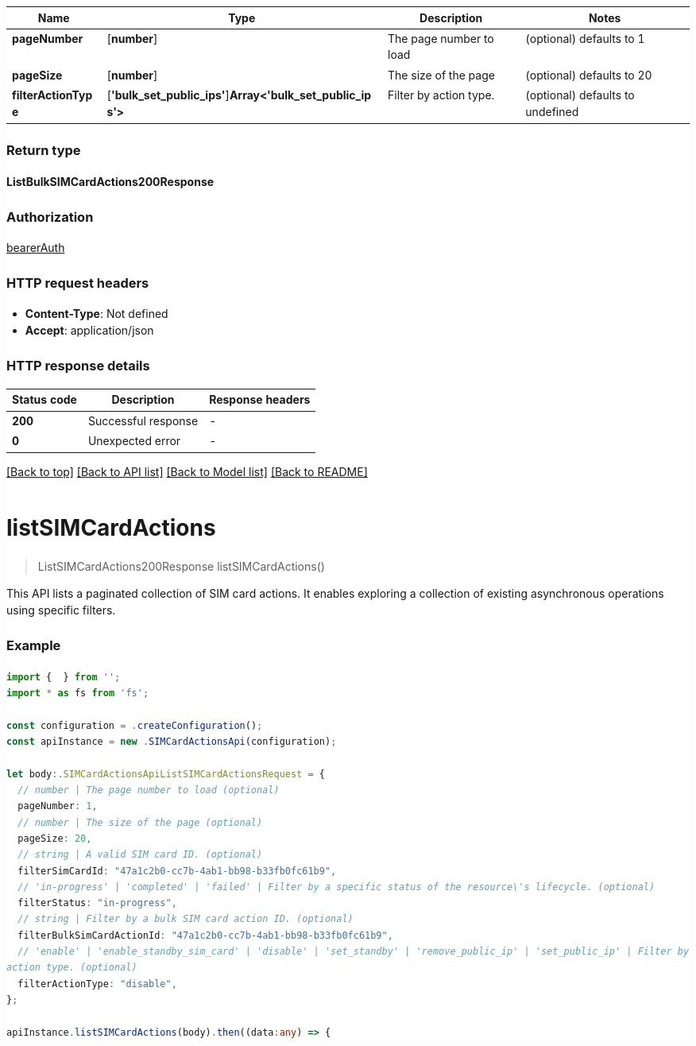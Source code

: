 Name | Type | Description  | Notes
------------- | ------------- | ------------- | -------------
 **pageNumber** | [**number**] | The page number to load | (optional) defaults to 1
 **pageSize** | [**number**] | The size of the page | (optional) defaults to 20
 **filterActionType** | [**&#39;bulk_set_public_ips&#39;**]**Array<&#39;bulk_set_public_ips&#39;>** | Filter by action type. | (optional) defaults to undefined


### Return type

**ListBulkSIMCardActions200Response**

### Authorization

[bearerAuth](README.md#bearerAuth)

### HTTP request headers

 - **Content-Type**: Not defined
 - **Accept**: application/json


### HTTP response details
| Status code | Description | Response headers |
|-------------|-------------|------------------|
**200** | Successful response |  -  |
**0** | Unexpected error |  -  |

[[Back to top]](#) [[Back to API list]](README.md#documentation-for-api-endpoints) [[Back to Model list]](README.md#documentation-for-models) [[Back to README]](README.md)

# **listSIMCardActions**
> ListSIMCardActions200Response listSIMCardActions()

This API lists a paginated collection of SIM card actions. It enables exploring a collection of existing asynchronous operations using specific filters.

### Example


```typescript
import {  } from '';
import * as fs from 'fs';

const configuration = .createConfiguration();
const apiInstance = new .SIMCardActionsApi(configuration);

let body:.SIMCardActionsApiListSIMCardActionsRequest = {
  // number | The page number to load (optional)
  pageNumber: 1,
  // number | The size of the page (optional)
  pageSize: 20,
  // string | A valid SIM card ID. (optional)
  filterSimCardId: "47a1c2b0-cc7b-4ab1-bb98-b33fb0fc61b9",
  // 'in-progress' | 'completed' | 'failed' | Filter by a specific status of the resource\'s lifecycle. (optional)
  filterStatus: "in-progress",
  // string | Filter by a bulk SIM card action ID. (optional)
  filterBulkSimCardActionId: "47a1c2b0-cc7b-4ab1-bb98-b33fb0fc61b9",
  // 'enable' | 'enable_standby_sim_card' | 'disable' | 'set_standby' | 'remove_public_ip' | 'set_public_ip' | Filter by action type. (optional)
  filterActionType: "disable",
};

apiInstance.listSIMCardActions(body).then((data:any) => {
```
